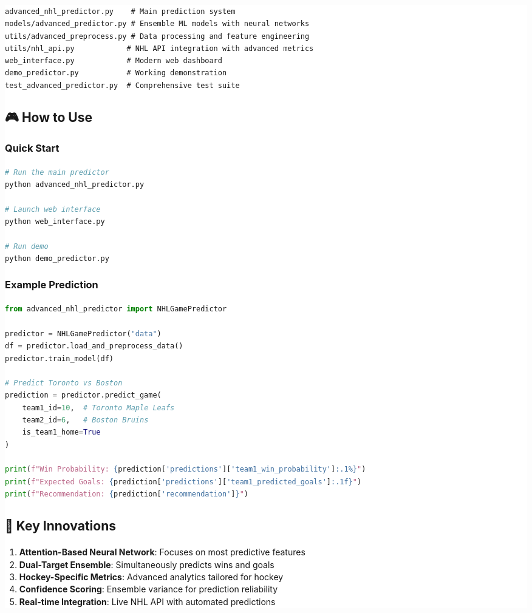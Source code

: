 ```
advanced_nhl_predictor.py    # Main prediction system
models/advanced_predictor.py # Ensemble ML models with neural networks
utils/advanced_preprocess.py # Data processing and feature engineering
utils/nhl_api.py            # NHL API integration with advanced metrics
web_interface.py            # Modern web dashboard
demo_predictor.py           # Working demonstration
test_advanced_predictor.py  # Comprehensive test suite
```

## 🎮 How to Use

### Quick Start
```bash
# Run the main predictor
python advanced_nhl_predictor.py

# Launch web interface
python web_interface.py

# Run demo
python demo_predictor.py
```

### Example Prediction
```python
from advanced_nhl_predictor import NHLGamePredictor

predictor = NHLGamePredictor("data")
df = predictor.load_and_preprocess_data()
predictor.train_model(df)

# Predict Toronto vs Boston
prediction = predictor.predict_game(
    team1_id=10,  # Toronto Maple Leafs
    team2_id=6,   # Boston Bruins
    is_team1_home=True
)

print(f"Win Probability: {prediction['predictions']['team1_win_probability']:.1%}")
print(f"Expected Goals: {prediction['predictions']['team1_predicted_goals']:.1f}")
print(f"Recommendation: {prediction['recommendation']}")
```

## 🌟 Key Innovations

1. **Attention-Based Neural Network**: Focuses on most predictive features
2. **Dual-Target Ensemble**: Simultaneously predicts wins and goals
3. **Hockey-Specific Metrics**: Advanced analytics tailored for hockey
4. **Confidence Scoring**: Ensemble variance for prediction reliability
5. **Real-time Integration**: Live NHL API with automated predictions
